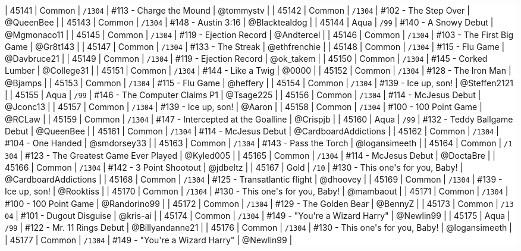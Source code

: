 | 45141 | Common | `/1304` | #113 - Charge the Mound | \@tommystv |
| 45142 | Common | `/1304` | #102 - The Step Over  | \@QueenBee |
| 45143 | Common | `/1304` | #148 - Austin 3:16 | \@Blacktealdog |
| 45144 | Aqua | `/99` | #140 - A Snowy Debut | \@Mgmonaco11 |
| 45145 | Common | `/1304` | #119 - Ejection Record | \@Andtercel |
| 45146 | Common | `/1304` | #103 - The First Big Game  | \@Gr8t143 |
| 45147 | Common | `/1304` | #133 - The Streak | \@ethfrenchie |
| 45148 | Common | `/1304` | #115 - Flu Game | \@Davbruce21 |
| 45149 | Common | `/1304` | #119 - Ejection Record | \@ok_takem |
| 45150 | Common | `/1304` | #145 - Corked Lumber | \@College31 |
| 45151 | Common | `/1304` | #144 - Like a Twig | \@0000 |
| 45152 | Common | `/1304` | #128 - The Iron Man  | \@Bjamps |
| 45153 | Common | `/1304` | #115 - Flu Game | \@heffery |
| 45154 | Common | `/1304` | #139 - Ice up, son! | \@Steffen2121 |
| 45155 | Aqua | `/99` | #146 - The Computer Claims P1 | \@Tsage225 |
| 45156 | Common | `/1304` | #114 - McJesus Debut | \@Jconc13 |
| 45157 | Common | `/1304` | #139 - Ice up, son! | \@Aaron |
| 45158 | Common | `/1304` | #100 - 100 Point Game | \@RCLaw |
| 45159 | Common | `/1304` | #147 - Intercepted at the Goalline | \@Crispjb |
| 45160 | Aqua | `/99` | #132 - Teddy Ballgame Debut | \@QueenBee |
| 45161 | Common | `/1304` | #114 - McJesus Debut | \@CardboardAddictions |
| 45162 | Common | `/1304` | #104 - One Handed | \@smdorsey33 |
| 45163 | Common | `/1304` | #143 - Pass the Torch | \@logansimeeth |
| 45164 | Common | `/1304` | #123 - The Greatest Game Ever Played | \@Kyled005 |
| 45165 | Common | `/1304` | #114 - McJesus Debut | \@DoctaBre |
| 45166 | Common | `/1304` | #142 - 3 Point Shootout | \@jdbeltz |
| 45167 | Gold | `/10` | #130 - This one&#039;s for you, Baby! | \@CardboardAddictions |
| 45168 | Common | `/1304` | #125 - Transatlantic flight | \@dhoovey |
| 45169 | Common | `/1304` | #139 - Ice up, son! | \@Rooktiss |
| 45170 | Common | `/1304` | #130 - This one&#039;s for you, Baby! | \@mambaout |
| 45171 | Common | `/1304` | #100 - 100 Point Game | \@Randorino99 |
| 45172 | Common | `/1304` | #129 - The Golden Bear | \@BennyZ |
| 45173 | Common | `/1304` | #101 - Dugout Disguise  | \@kris-ai |
| 45174 | Common | `/1304` | #149 - &quot;You&#039;re a Wizard Harry&quot; | \@Newlin99 |
| 45175 | Aqua | `/99` | #122 - Mr. 11 Rings Debut | \@Billyandanne21 |
| 45176 | Common | `/1304` | #130 - This one&#039;s for you, Baby! | \@logansimeeth |
| 45177 | Common | `/1304` | #149 - &quot;You&#039;re a Wizard Harry&quot; | \@Newlin99 |
